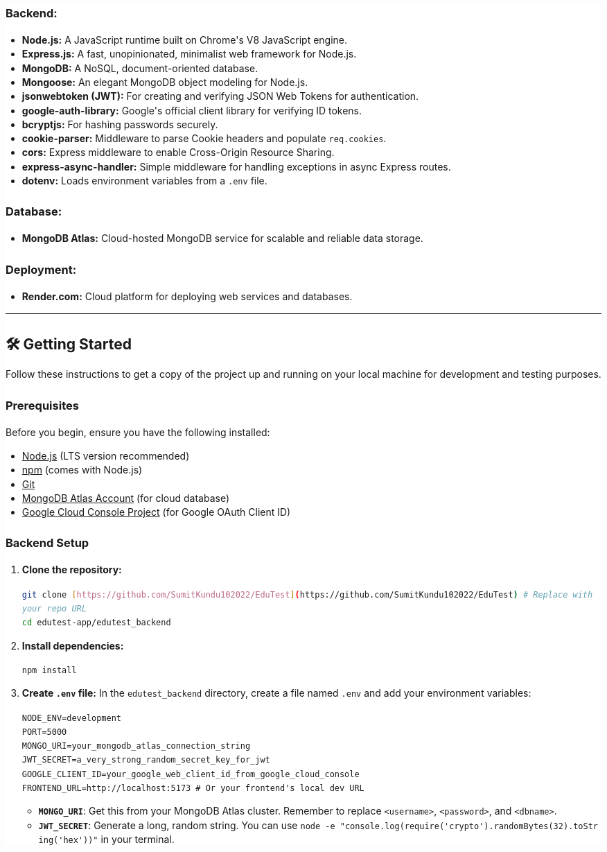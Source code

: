### Backend:

* **Node.js:** A JavaScript runtime built on Chrome's V8 JavaScript engine.
* **Express.js:** A fast, unopinionated, minimalist web framework for Node.js.
* **MongoDB:** A NoSQL, document-oriented database.
* **Mongoose:** An elegant MongoDB object modeling for Node.js.
* **jsonwebtoken (JWT):** For creating and verifying JSON Web Tokens for authentication.
* **google-auth-library:** Google's official client library for verifying ID tokens.
* **bcryptjs:** For hashing passwords securely.
* **cookie-parser:** Middleware to parse Cookie headers and populate `req.cookies`.
* **cors:** Express middleware to enable Cross-Origin Resource Sharing.
* **express-async-handler:** Simple middleware for handling exceptions in async Express routes.
* **dotenv:** Loads environment variables from a `.env` file.

### Database:

* **MongoDB Atlas:** Cloud-hosted MongoDB service for scalable and reliable data storage.

### Deployment:

* **Render.com:** Cloud platform for deploying web services and databases.

---

## 🛠️ Getting Started

Follow these instructions to get a copy of the project up and running on your local machine for development and testing purposes.

### Prerequisites

Before you begin, ensure you have the following installed:

* [Node.js](https://nodejs.org/en/download/) (LTS version recommended)
* [npm](https://www.npmjs.com/get-npm) (comes with Node.js)
* [Git](https://git-scm.com/downloads)
* [MongoDB Atlas Account](https://cloud.mongodb.com/) (for cloud database)
* [Google Cloud Console Project](https://console.cloud.google.com/) (for Google OAuth Client ID)

### Backend Setup

1.  **Clone the repository:**
    ```bash
    git clone [https://github.com/SumitKundu102022/EduTest](https://github.com/SumitKundu102022/EduTest) # Replace with your repo URL
    cd edutest-app/edutest_backend
    ```
2.  **Install dependencies:**
    ```bash
    npm install
    ```
3.  **Create `.env` file:**
    In the `edutest_backend` directory, create a file named `.env` and add your environment variables:
    ```env
    NODE_ENV=development
    PORT=5000
    MONGO_URI=your_mongodb_atlas_connection_string 
    JWT_SECRET=a_very_strong_random_secret_key_for_jwt
    GOOGLE_CLIENT_ID=your_google_web_client_id_from_google_cloud_console
    FRONTEND_URL=http://localhost:5173 # Or your frontend's local dev URL
    ```
    * **`MONGO_URI`**: Get this from your MongoDB Atlas cluster. Remember to replace `<username>`, `<password>`, and `<dbname>`.
    * **`JWT_SECRET`**: Generate a long, random string. You can use `node -e "console.log(require('crypto').randomBytes(32).toString('hex'))"` in your terminal.